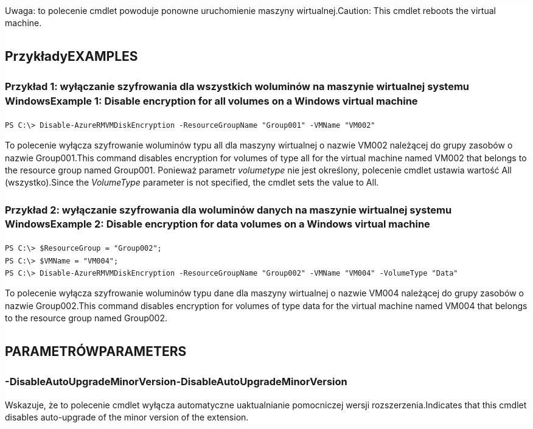 <span data-ttu-id="bba19-110">Uwaga: to polecenie cmdlet powoduje ponowne uruchomienie maszyny wirtualnej.</span><span class="sxs-lookup"><span data-stu-id="bba19-110">Caution: This cmdlet reboots the virtual machine.</span></span>

## <span data-ttu-id="bba19-111">Przykłady</span><span class="sxs-lookup"><span data-stu-id="bba19-111">EXAMPLES</span></span>

### <span data-ttu-id="bba19-112">Przykład 1: wyłączanie szyfrowania dla wszystkich woluminów na maszynie wirtualnej systemu Windows</span><span class="sxs-lookup"><span data-stu-id="bba19-112">Example 1: Disable encryption for all volumes on a Windows virtual machine</span></span>
```
PS C:\> Disable-AzureRMVMDiskEncryption -ResourceGroupName "Group001" -VMName "VM002"
```

<span data-ttu-id="bba19-113">To polecenie wyłącza szyfrowanie woluminów typu all dla maszyny wirtualnej o nazwie VM002 należącej do grupy zasobów o nazwie Group001.</span><span class="sxs-lookup"><span data-stu-id="bba19-113">This command disables encryption for volumes of type all for the virtual machine named VM002 that belongs to the resource group named Group001.</span></span>
<span data-ttu-id="bba19-114">Ponieważ parametr *volumetype* nie jest określony, polecenie cmdlet ustawia wartość All (wszystko).</span><span class="sxs-lookup"><span data-stu-id="bba19-114">Since the *VolumeType* parameter is not specified, the cmdlet sets the value to All.</span></span>

### <span data-ttu-id="bba19-115">Przykład 2: wyłączanie szyfrowania dla woluminów danych na maszynie wirtualnej systemu Windows</span><span class="sxs-lookup"><span data-stu-id="bba19-115">Example 2: Disable encryption for data volumes on a Windows virtual machine</span></span>
```
PS C:\> $ResourceGroup = "Group002";
PS C:\> $VMName = "VM004";
PS C:\> Disable-AzureRMVMDiskEncryption -ResourceGroupName "Group002" -VMName "VM004" -VolumeType "Data"
```

<span data-ttu-id="bba19-116">To polecenie wyłącza szyfrowanie woluminów typu dane dla maszyny wirtualnej o nazwie VM004 należącej do grupy zasobów o nazwie Group002.</span><span class="sxs-lookup"><span data-stu-id="bba19-116">This command disables encryption for volumes of type data for the virtual machine named VM004 that belongs to the resource group named Group002.</span></span>

## <span data-ttu-id="bba19-117">PARAMETRÓW</span><span class="sxs-lookup"><span data-stu-id="bba19-117">PARAMETERS</span></span>

### <span data-ttu-id="bba19-118">-DisableAutoUpgradeMinorVersion</span><span class="sxs-lookup"><span data-stu-id="bba19-118">-DisableAutoUpgradeMinorVersion</span></span>
<span data-ttu-id="bba19-119">Wskazuje, że to polecenie cmdlet wyłącza automatyczne uaktualnianie pomocniczej wersji rozszerzenia.</span><span class="sxs-lookup"><span data-stu-id="bba19-119">Indicates that this cmdlet disables auto-upgrade of the minor version of the extension.</span></span>
